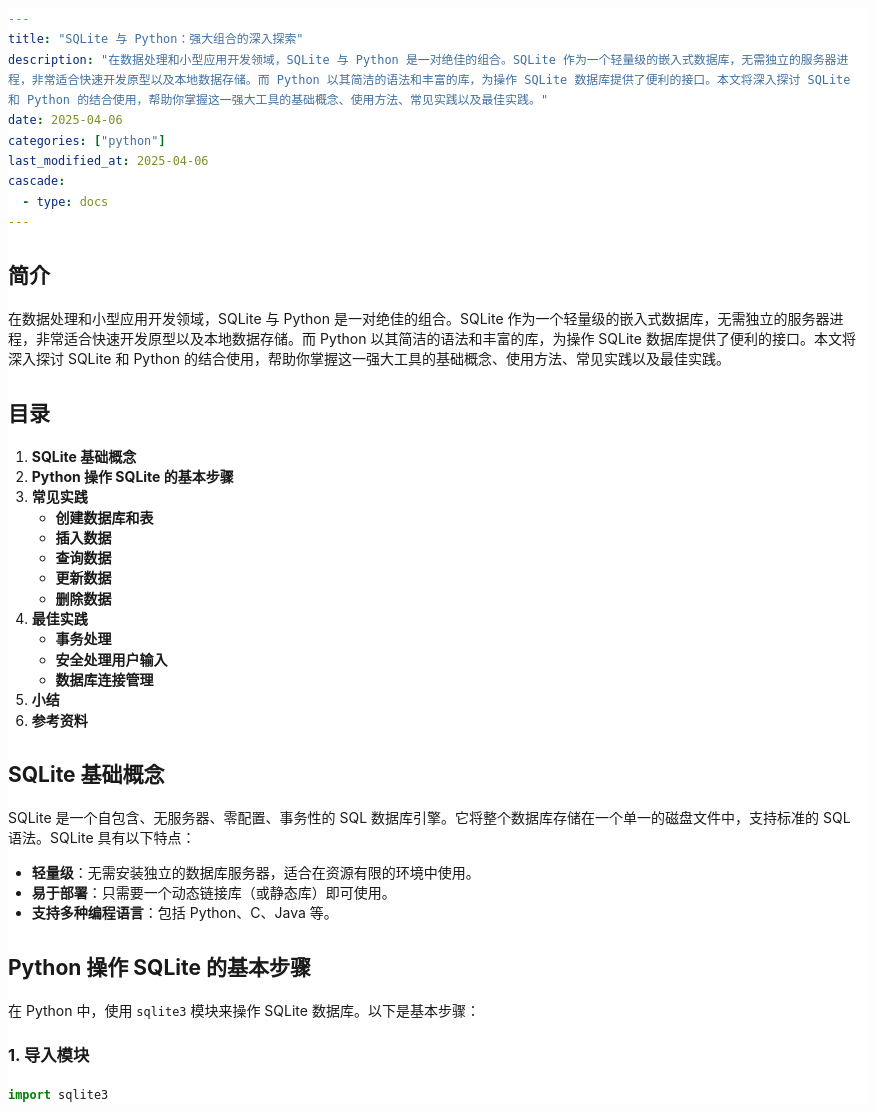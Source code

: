 ```yaml
---
title: "SQLite 与 Python：强大组合的深入探索"
description: "在数据处理和小型应用开发领域，SQLite 与 Python 是一对绝佳的组合。SQLite 作为一个轻量级的嵌入式数据库，无需独立的服务器进程，非常适合快速开发原型以及本地数据存储。而 Python 以其简洁的语法和丰富的库，为操作 SQLite 数据库提供了便利的接口。本文将深入探讨 SQLite 和 Python 的结合使用，帮助你掌握这一强大工具的基础概念、使用方法、常见实践以及最佳实践。"
date: 2025-04-06
categories: ["python"]
last_modified_at: 2025-04-06
cascade:
  - type: docs
---
```



## 简介
在数据处理和小型应用开发领域，SQLite 与 Python 是一对绝佳的组合。SQLite 作为一个轻量级的嵌入式数据库，无需独立的服务器进程，非常适合快速开发原型以及本地数据存储。而 Python 以其简洁的语法和丰富的库，为操作 SQLite 数据库提供了便利的接口。本文将深入探讨 SQLite 和 Python 的结合使用，帮助你掌握这一强大工具的基础概念、使用方法、常见实践以及最佳实践。


## 目录
1. **SQLite 基础概念**
2. **Python 操作 SQLite 的基本步骤**
3. **常见实践**
    - **创建数据库和表**
    - **插入数据**
    - **查询数据**
    - **更新数据**
    - **删除数据**
4. **最佳实践**
    - **事务处理**
    - **安全处理用户输入**
    - **数据库连接管理**
5. **小结**
6. **参考资料**

## SQLite 基础概念
SQLite 是一个自包含、无服务器、零配置、事务性的 SQL 数据库引擎。它将整个数据库存储在一个单一的磁盘文件中，支持标准的 SQL 语法。SQLite 具有以下特点：
- **轻量级**：无需安装独立的数据库服务器，适合在资源有限的环境中使用。
- **易于部署**：只需要一个动态链接库（或静态库）即可使用。
- **支持多种编程语言**：包括 Python、C、Java 等。

## Python 操作 SQLite 的基本步骤
在 Python 中，使用 `sqlite3` 模块来操作 SQLite 数据库。以下是基本步骤：

### 1. 导入模块
```python
import sqlite3
```
